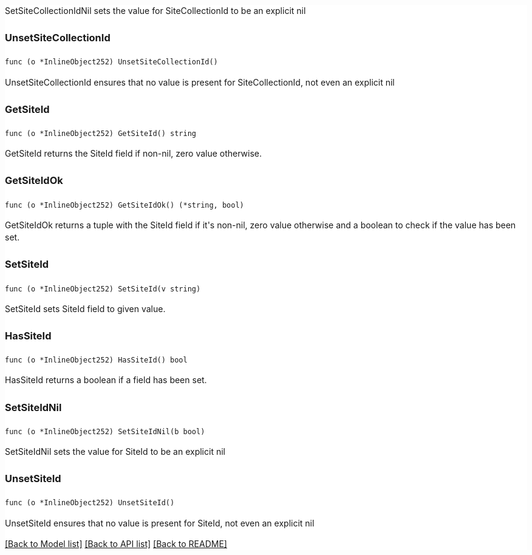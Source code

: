  SetSiteCollectionIdNil sets the value for SiteCollectionId to be an explicit nil

### UnsetSiteCollectionId
`func (o *InlineObject252) UnsetSiteCollectionId()`

UnsetSiteCollectionId ensures that no value is present for SiteCollectionId, not even an explicit nil
### GetSiteId

`func (o *InlineObject252) GetSiteId() string`

GetSiteId returns the SiteId field if non-nil, zero value otherwise.

### GetSiteIdOk

`func (o *InlineObject252) GetSiteIdOk() (*string, bool)`

GetSiteIdOk returns a tuple with the SiteId field if it's non-nil, zero value otherwise
and a boolean to check if the value has been set.

### SetSiteId

`func (o *InlineObject252) SetSiteId(v string)`

SetSiteId sets SiteId field to given value.

### HasSiteId

`func (o *InlineObject252) HasSiteId() bool`

HasSiteId returns a boolean if a field has been set.

### SetSiteIdNil

`func (o *InlineObject252) SetSiteIdNil(b bool)`

 SetSiteIdNil sets the value for SiteId to be an explicit nil

### UnsetSiteId
`func (o *InlineObject252) UnsetSiteId()`

UnsetSiteId ensures that no value is present for SiteId, not even an explicit nil

[[Back to Model list]](../README.md#documentation-for-models) [[Back to API list]](../README.md#documentation-for-api-endpoints) [[Back to README]](../README.md)


